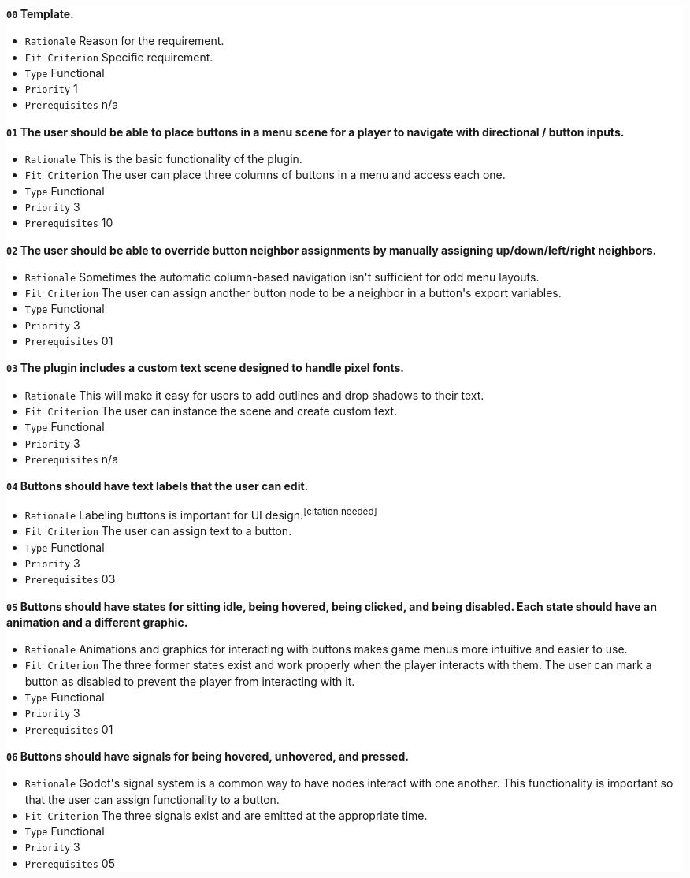 **`00` Template.**
- `Rationale` Reason for the requirement.
- `Fit Criterion` Specific requirement.
- `Type` Functional
- `Priority` 1
- `Prerequisites` n/a

**`01` The user should be able to place buttons in a menu scene for a player to navigate with directional / button inputs.**
- `Rationale` This is the basic functionality of the plugin.
- `Fit Criterion` The user can place three columns of buttons in a menu and access each one.
- `Type` Functional
- `Priority` 3
- `Prerequisites` 10

**`02` The user should be able to override button neighbor assignments by manually assigning up/down/left/right neighbors.**
- `Rationale` Sometimes the automatic column-based navigation isn't sufficient for odd menu layouts.
- `Fit Criterion` The user can assign another button node to be a neighbor in a button's export variables.
- `Type` Functional
- `Priority` 3
- `Prerequisites` 01

**`03` The plugin includes a custom text scene designed to handle pixel fonts.**
- `Rationale` This will make it easy for users to add outlines and drop shadows to their text.
- `Fit Criterion` The user can instance the scene and create custom text.
- `Type` Functional
- `Priority` 3
- `Prerequisites` n/a

**`04` Buttons should have text labels that the user can edit.**
- `Rationale` Labeling buttons is important for UI design.<sup>[citation needed]</sup>
- `Fit Criterion` The user can assign text to a button.
- `Type` Functional
- `Priority` 3
- `Prerequisites` 03

**`05` Buttons should have states for sitting idle, being hovered, being clicked, and being disabled. Each state should have an animation and a different graphic.**
- `Rationale` Animations and graphics for interacting with buttons makes game menus more intuitive and easier to use.
- `Fit Criterion` The three former states exist and work properly when the player interacts with them. The user can mark a button as disabled to prevent the player from interacting with it.
- `Type` Functional
- `Priority` 3
- `Prerequisites` 01

**`06` Buttons should have signals for being hovered, unhovered, and pressed.**
- `Rationale` Godot's signal system is a common way to have nodes interact with one another. This functionality is important so that the user can assign functionality to a button.
- `Fit Criterion` The three signals exist and are emitted at the appropriate time.
- `Type` Functional
- `Priority` 3
- `Prerequisites` 05
